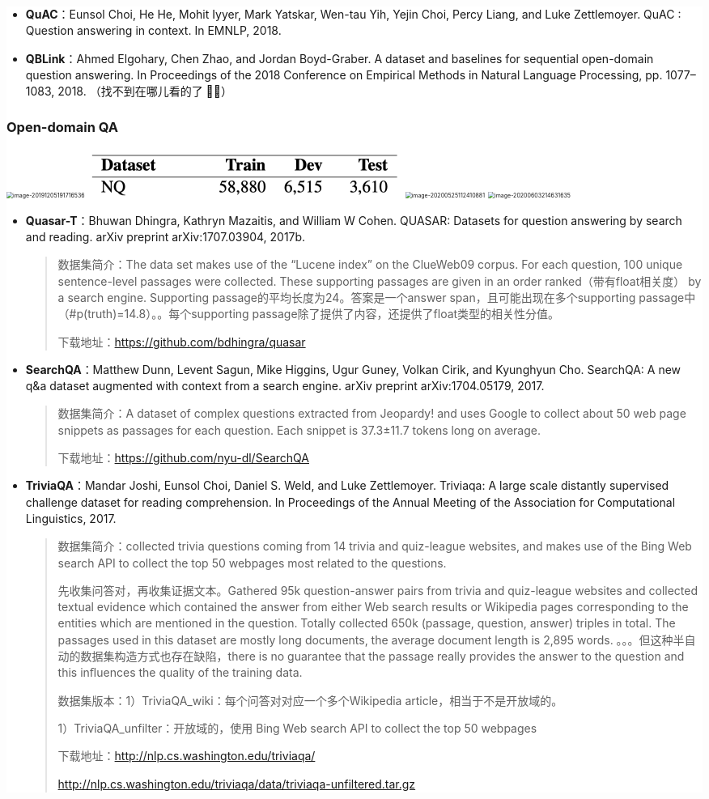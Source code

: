 - **QuAC**：Eunsol Choi, He He, Mohit Iyyer, Mark Yatskar, Wen-tau Yih, Yejin Choi, Percy Liang, and Luke Zettlemoyer. QuAC : Question answering in context. In EMNLP, 2018.

- **QBLink**：Ahmed Elgohary, Chen Zhao, and Jordan Boyd-Graber. A dataset and baselines for sequential open-domain question answering. In Proceedings of the 2018 Conference on Empirical Methods in Natural Language Processing, pp. 1077–1083, 2018. （找不到在哪儿看的了 🤦‍♂️）



### Open-domain QA

<img src="../images/image-20191205191716536.png" alt="image-20191205191716536" style="zoom:50%;" />

<img src="../images/image-20210805165632256.png" alt="image-20210805165632256" style="zoom:50%;" />

<img src="../images/image-20200525112410881.png" alt="image-20200525112410881" style="zoom:50%;" />

<img src="../images/image-20200603214631635.png" alt="image-20200603214631635" style="zoom:50%;" />

- **Quasar-T**：Bhuwan Dhingra, Kathryn Mazaitis, and William W Cohen. QUASAR: Datasets for question answering by search and reading. arXiv preprint arXiv:1707.03904, 2017b.

  > 数据集简介：The data set makes use of the “Lucene index” on the ClueWeb09 corpus. For each question, 100 unique sentence-level passages were collected. These supporting passages are given in an order ranked（带有float相关度） by a search engine. Supporting passage的平均长度为24。答案是一个answer span，且可能出现在多个supporting passage中（#p(truth)=14.8）。。每个supporting passage除了提供了内容，还提供了float类型的相关性分值。
  >
  > 下载地址：https://github.com/bdhingra/quasar

- **SearchQA**：Matthew Dunn, Levent Sagun, Mike Higgins, Ugur Guney, Volkan Cirik, and Kyunghyun Cho. SearchQA: A new q&a dataset augmented with context from a search engine. arXiv preprint arXiv:1704.05179, 2017.

  > 数据集简介：A dataset of complex questions extracted from Jeopardy! and uses Google to collect about 50 web page snippets as passages for each question. Each snippet is 37.3±11.7 tokens long on average.
  >
  > 下载地址：https://github.com/nyu-dl/SearchQA
  
- **TriviaQA**：Mandar Joshi, Eunsol Choi, Daniel S. Weld, and Luke Zettlemoyer. Triviaqa: A large scale distantly supervised challenge dataset for reading comprehension. In Proceedings of the Annual Meeting of the Association for Computational Linguistics, 2017.

  > 数据集简介：collected trivia questions coming from 14 trivia and quiz-league websites, and makes use of the Bing Web search API to collect the top 50 webpages most related to the questions.
  >
  > 先收集问答对，再收集证据文本。Gathered 95k question-answer pairs from trivia and quiz-league websites and collected textual evidence which contained the answer from either Web search results or Wikipedia pages corresponding to the entities which are mentioned in the question. Totally collected 650k (passage, question, answer) triples in total. The passages used in this dataset are mostly long documents, the average document length is 2,895 words. 。。。但这种半自动的数据集构造方式也存在缺陷，there is no guarantee that the passage really provides the answer to the question and this inﬂuences the quality of the training data.
  >
  > 数据集版本：1）TriviaQA_wiki：每个问答对对应一个多个Wikipedia article，相当于不是开放域的。
  >
  > 1）TriviaQA_unfilter：开放域的，使用 Bing Web search API to collect the top 50 webpages
  >
  > 下载地址：http://nlp.cs.washington.edu/triviaqa/
  >
  > http://nlp.cs.washington.edu/triviaqa/data/triviaqa-unfiltered.tar.gz
